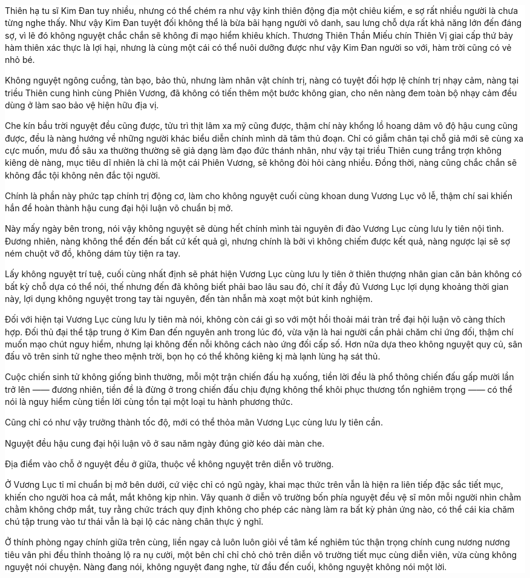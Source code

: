Thiên hạ tu sĩ Kim Đan tuy nhiều, nhưng có thể chém ra như vậy kinh thiên động địa một chiêu kiếm, e sợ rất nhiều người là chưa từng nghe thấy. Như vậy Kim Đan tuyệt đối không thể là bừa bãi hạng người vô danh, sau lưng chỗ dựa rất khả năng lớn đến đáng sợ, vì lẽ đó không nguyệt chắc chắn sẽ không đi mạo hiểm khiêu khích. Thương Thiên Thần Miếu chín Thiên Vị giai cấp thứ bảy hàm thiên xác thực là lợi hại, nhưng là cùng một cái có thể nuôi dưỡng được như vậy Kim Đan người so với, hàm trời cũng có vẻ nhỏ bé.

Không nguyệt ngông cuồng, tàn bạo, bảo thủ, nhưng làm nhân vật chính trị, nàng có tuyệt đối hợp lệ chính trị nhạy cảm, nàng tại triều Thiên cung hình cùng Phiên Vương, đã không có tiến thêm một bước không gian, cho nên nàng đem toàn bộ nhạy cảm đều dùng ở làm sao bảo vệ hiện hữu địa vị.

Che kín bầu trời nguyệt đều cũng được, tửu trì thịt lâm xa mỹ cũng được, thậm chí này khổng lồ hoang dâm vô độ hậu cung cũng được, đều là nàng hướng về những người khác biểu diễn chính mình dã tâm thủ đoạn. Chỉ có giẫm chân tại chỗ giả mới sẽ cùng xa cực muốn, mưu đồ sâu xa thường thường sẽ giả dạng làm đạo đức thánh nhân, như vậy tại triều Thiên cung trắng trợn không kiêng dè nàng, mục tiêu dĩ nhiên là chỉ là một cái Phiên Vương, sẽ không đòi hỏi càng nhiều. Đồng thời, nàng cũng chắc chắn sẽ không đắc tội không nên đắc tội người.

Chính là phần này phức tạp chính trị động cơ, làm cho không nguyệt cuối cùng khoan dung Vương Lục vô lễ, thậm chí sai khiến hắn để hoàn thành hậu cung đại hội luận võ chuẩn bị mở.

Này mấy ngày bên trong, nói vậy không nguyệt sẽ dùng hết chính mình tài nguyên đi đào Vương Lục cùng lưu ly tiên nội tình. Đương nhiên, nàng không thể đến đến bất cứ kết quả gì, nhưng chính là bởi vì không chiếm được kết quả, nàng ngược lại sẽ sợ ném chuột vỡ đồ, không dám tùy tiện ra tay.

Lấy không nguyệt trí tuệ, cuối cùng nhất định sẽ phát hiện Vương Lục cùng lưu ly tiên ở thiên thượng nhân gian căn bản không có bất kỳ chỗ dựa có thể nói, thế nhưng đến đã không biết phải bao lâu sau đó, chí ít đầy đủ Vương Lục lợi dụng khoảng thời gian này, lợi dụng không nguyệt trong tay tài nguyên, đến tàn nhẫn mà xoạt một bút kinh nghiệm.

Đối với hiện tại Vương Lục cùng lưu ly tiên mà nói, không còn cái gì so với một hồi thoải mái tràn trề đại hội luận võ càng thích hợp. Đối thủ đại thể tập trung ở Kim Đan đến nguyên anh trong lúc đó, vừa vặn là hai người cần phải chăm chỉ ứng đối, thậm chí muốn mạo chút nguy hiểm, nhưng lại không đến nỗi không cách nào ứng đối cấp số. Hơn nữa dựa theo không nguyệt quy củ, sân đấu võ trên sinh tử nghe theo mệnh trời, bọn họ có thể không kiêng kị mà lạnh lùng hạ sát thủ.

Cuộc chiến sinh tử không giống bình thường, mỗi một trận chiến đấu hạ xuống, tiền lời đều là phổ thông chiến đấu gấp mười lần trở lên —— đương nhiên, tiền đề là đừng ở trong chiến đấu chịu đựng không thể khôi phục thương tổn nghiêm trọng —— có thể nói là nguy hiểm cùng tiền lời cùng tồn tại một loại tu hành phương thức.

Cũng chỉ có như vậy trưởng thành tốc độ, mới có thể thỏa mãn Vương Lục cùng lưu ly tiên cần.

Nguyệt đều hậu cung đại hội luận võ ở sau năm ngày đúng giờ kéo dài màn che.

Địa điểm vào chỗ ở nguyệt đều ở giữa, thuộc về không nguyệt trên diễn võ trường.

Ở Vương Lục tỉ mỉ chuẩn bị mở bên dưới, cứ việc chỉ có ngũ ngày, khai mạc thức trên vẫn là hiện ra liên tiếp đặc sắc tiết mục, khiến cho người hoa cả mắt, mắt không kịp nhìn. Vây quanh ở diễn võ trường bốn phía nguyệt đều vệ sĩ môn mỗi người nhìn chằm chằm không chớp mắt, tuy rằng chức trách quy định không cho phép các nàng làm ra bất kỳ phản ứng nào, có thể cái kia chăm chú tập trung vào tư thái vẫn là bại lộ các nàng chân thực ý nghĩ.

Ở thính phòng ngay chính giữa trên cùng, liền ngay cả luôn luôn giỏi về tâm kế nghiêm túc thận trọng chính cung nương nương tiêu vân phi đều thỉnh thoảng lộ ra nụ cười, một bên chỉ chỉ chỏ chỏ trên diễn võ trường tiết mục cùng diễn viên, vừa cùng không nguyệt nói chuyện. Nàng đang nói, không nguyệt đang nghe, từ đầu đến cuối, không nguyệt không nói một lời.
